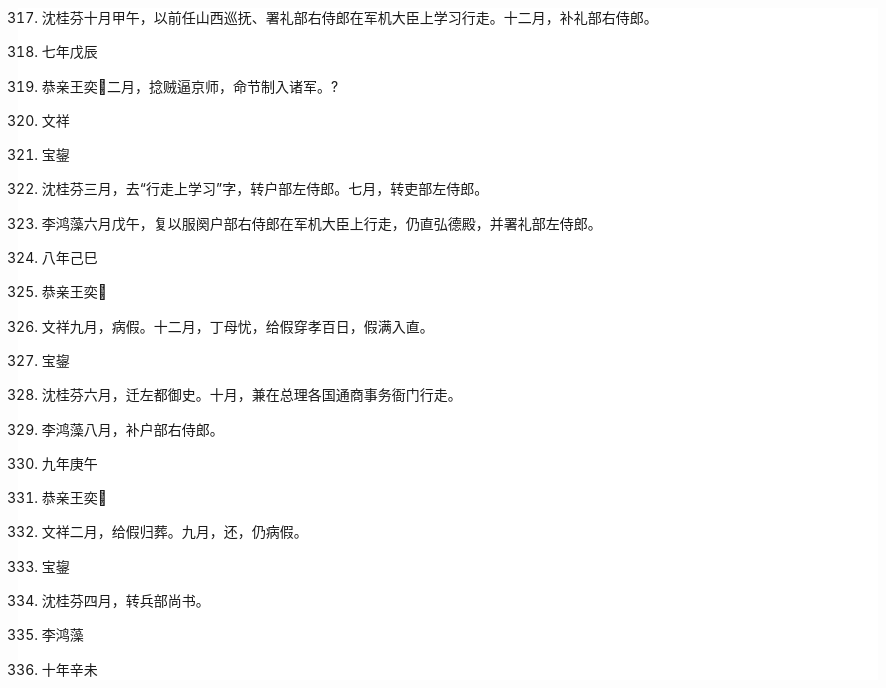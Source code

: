 317. <span id="表十七_军机大臣年表二-317"></span>
沈桂芬十月甲午，以前任山西巡抚、署礼部右侍郎在军机大臣上学习行走。十二月，补礼部右侍郎。

318. <span id="表十七_军机大臣年表二-318"></span>
七年戊辰

319. <span id="表十七_军机大臣年表二-319"></span>
恭亲王奕二月，捻贼逼京师，命节制入诸军。?

320. <span id="表十七_军机大臣年表二-320"></span>
文祥

321. <span id="表十七_军机大臣年表二-321"></span>
宝鋆

322. <span id="表十七_军机大臣年表二-322"></span>
沈桂芬三月，去“行走上学习”字，转户部左侍郎。七月，转吏部左侍郎。

323. <span id="表十七_军机大臣年表二-323"></span>
李鸿藻六月戊午，复以服阕户部右侍郎在军机大臣上行走，仍直弘德殿，并署礼部左侍郎。

324. <span id="表十七_军机大臣年表二-324"></span>
八年己巳

325. <span id="表十七_军机大臣年表二-325"></span>
恭亲王奕

326. <span id="表十七_军机大臣年表二-326"></span>
文祥九月，病假。十二月，丁母忧，给假穿孝百日，假满入直。

327. <span id="表十七_军机大臣年表二-327"></span>
宝鋆

328. <span id="表十七_军机大臣年表二-328"></span>
沈桂芬六月，迁左都御史。十月，兼在总理各国通商事务衙门行走。

329. <span id="表十七_军机大臣年表二-329"></span>
李鸿藻八月，补户部右侍郎。

330. <span id="表十七_军机大臣年表二-330"></span>
九年庚午

331. <span id="表十七_军机大臣年表二-331"></span>
恭亲王奕

332. <span id="表十七_军机大臣年表二-332"></span>
文祥二月，给假归葬。九月，还，仍病假。

333. <span id="表十七_军机大臣年表二-333"></span>
宝鋆

334. <span id="表十七_军机大臣年表二-334"></span>
沈桂芬四月，转兵部尚书。

335. <span id="表十七_军机大臣年表二-335"></span>
李鸿藻

336. <span id="表十七_军机大臣年表二-336"></span>
十年辛未
